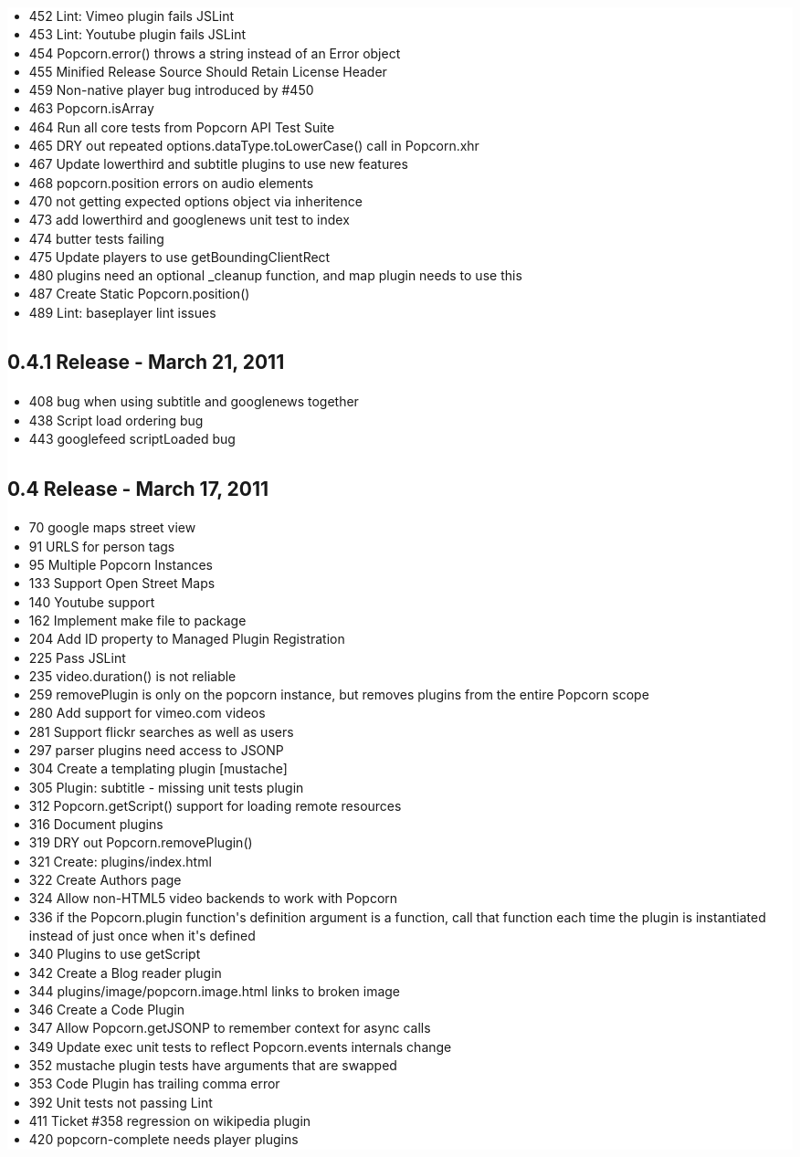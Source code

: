 * 452 Lint: Vimeo plugin fails JSLint 
* 453 Lint: Youtube plugin fails JSLint 
* 454 Popcorn.error() throws a string instead of an Error object 
* 455 Minified Release Source Should Retain License Header 
* 459 Non-native player bug introduced by #450 
* 463 Popcorn.isArray 
* 464 Run all core tests from Popcorn API Test Suite 
* 465 DRY out repeated options.dataType.toLowerCase() call in Popcorn.xhr 
* 467 Update lowerthird and subtitle plugins to use new features 
* 468 popcorn.position errors on audio elements 
* 470 not getting expected options object via inheritence 
* 473 add lowerthird and googlenews unit test to index 
* 474 butter tests failing 
* 475 Update players to use getBoundingClientRect 
* 480 plugins need an optional _cleanup function, and map plugin needs to use this 
* 487 Create Static Popcorn.position() 
* 489 Lint: baseplayer lint issues 

## 0.4.1 Release - March 21, 2011 ##

* 408 bug when using subtitle and googlenews together 
* 438 Script load ordering bug 
* 443 googlefeed scriptLoaded bug 

## 0.4 Release - March 17, 2011 ##

* 70 google maps street view 
* 91 URLS for person tags 
* 95 Multiple Popcorn Instances 
* 133 Support Open Street Maps 
* 140 Youtube support 
* 162 Implement make file to package 
* 204 Add ID property to Managed Plugin Registration 
* 225 Pass JSLint 
* 235 video.duration() is not reliable 
* 259 removePlugin is only on the popcorn instance, but removes plugins from the entire Popcorn scope	
* 280 Add support for vimeo.com videos 
* 281 Support flickr searches as well as users 
* 297 parser plugins need access to JSONP 
* 304 Create a templating plugin [mustache] 
* 305 Plugin: subtitle - missing unit tests plugin 
* 312 Popcorn.getScript() support for loading remote resources 
* 316 Document plugins 
* 319 DRY out Popcorn.removePlugin() 
* 321 Create: plugins/index.html 
* 322 Create Authors page 
* 324 Allow non-HTML5 video backends to work with Popcorn 
* 336 if the Popcorn.plugin function's definition argument is a function, call that function each time the plugin is instantiated instead of just once when it's defined 
* 340 Plugins to use getScript 
* 342 Create a Blog reader plugin 
* 344 plugins/image/popcorn.image.html links to broken image 
* 346 Create a Code Plugin 
* 347 Allow Popcorn.getJSONP to remember context for async calls 
* 349 Update exec unit tests to reflect Popcorn.events internals change 
* 352 mustache plugin tests have arguments that are swapped 
* 353 Code Plugin has trailing comma error 
* 392 Unit tests not passing Lint 
* 411 Ticket #358 regression on wikipedia plugin 
* 420 popcorn-complete needs player plugins 
